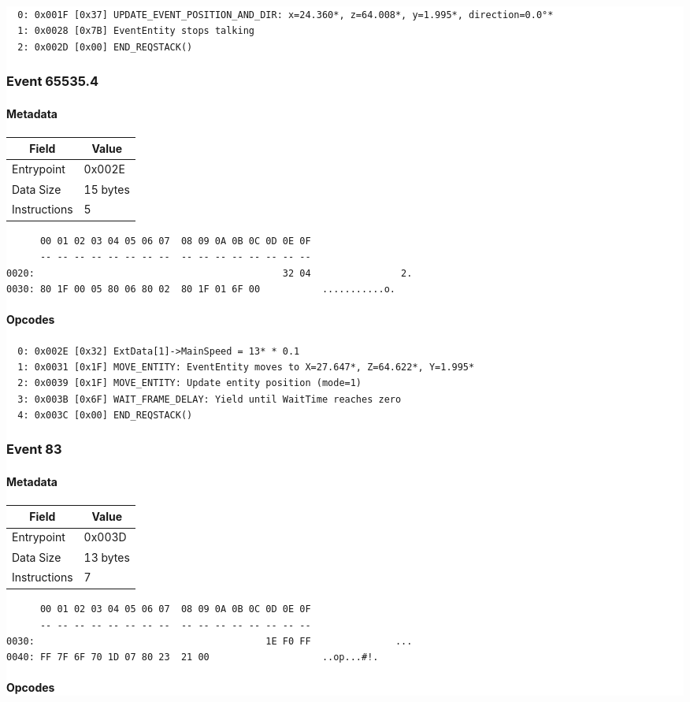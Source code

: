 ```
  0: 0x001F [0x37] UPDATE_EVENT_POSITION_AND_DIR: x=24.360*, z=64.008*, y=1.995*, direction=0.0°*
  1: 0x0028 [0x7B] EventEntity stops talking
  2: 0x002D [0x00] END_REQSTACK()
```

### Event 65535.4

#### Metadata

| Field        | Value    |
|--------------|----------|
| Entrypoint   | 0x002E   |
| Data Size    | 15 bytes |
| Instructions | 5        |

```
      00 01 02 03 04 05 06 07  08 09 0A 0B 0C 0D 0E 0F
      -- -- -- -- -- -- -- --  -- -- -- -- -- -- -- --
0020:                                            32 04                2.
0030: 80 1F 00 05 80 06 80 02  80 1F 01 6F 00           ...........o.   
```

#### Opcodes

```
  0: 0x002E [0x32] ExtData[1]->MainSpeed = 13* * 0.1
  1: 0x0031 [0x1F] MOVE_ENTITY: EventEntity moves to X=27.647*, Z=64.622*, Y=1.995*
  2: 0x0039 [0x1F] MOVE_ENTITY: Update entity position (mode=1)
  3: 0x003B [0x6F] WAIT_FRAME_DELAY: Yield until WaitTime reaches zero
  4: 0x003C [0x00] END_REQSTACK()
```

### Event 83

#### Metadata

| Field        | Value    |
|--------------|----------|
| Entrypoint   | 0x003D   |
| Data Size    | 13 bytes |
| Instructions | 7        |

```
      00 01 02 03 04 05 06 07  08 09 0A 0B 0C 0D 0E 0F
      -- -- -- -- -- -- -- --  -- -- -- -- -- -- -- --
0030:                                         1E F0 FF               ...
0040: FF 7F 6F 70 1D 07 80 23  21 00                    ..op...#!.      
```

#### Opcodes
